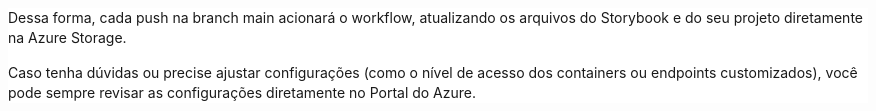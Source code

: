 Dessa forma, cada push na branch main acionará o workflow, atualizando os arquivos do Storybook e do seu projeto diretamente na Azure Storage.

Caso tenha dúvidas ou precise ajustar configurações (como o nível de acesso dos containers ou endpoints customizados), você pode sempre revisar as configurações diretamente no Portal do Azure.